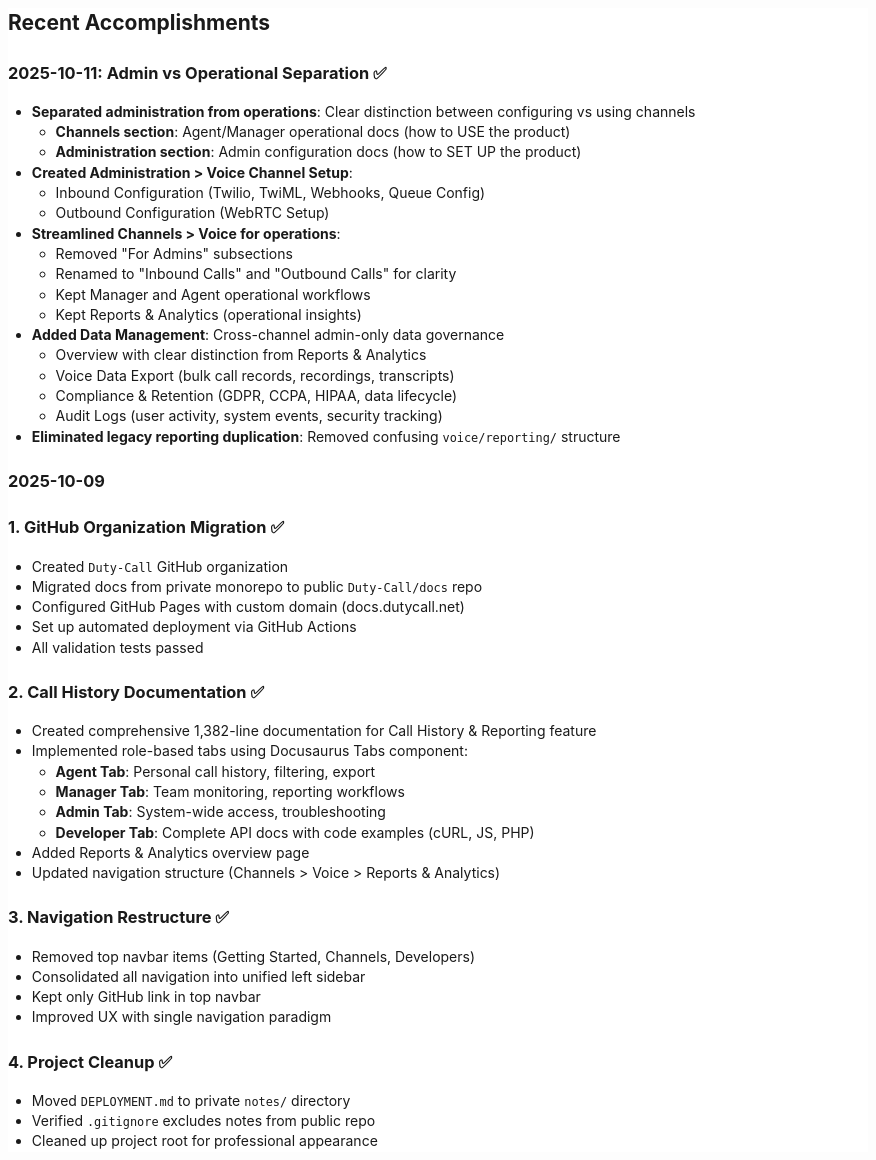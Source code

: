 ## Recent Accomplishments

### 2025-10-11: Admin vs Operational Separation ✅
- **Separated administration from operations**: Clear distinction between configuring vs using channels
  - **Channels section**: Agent/Manager operational docs (how to USE the product)
  - **Administration section**: Admin configuration docs (how to SET UP the product)
- **Created Administration > Voice Channel Setup**:
  - Inbound Configuration (Twilio, TwiML, Webhooks, Queue Config)
  - Outbound Configuration (WebRTC Setup)
- **Streamlined Channels > Voice for operations**:
  - Removed "For Admins" subsections
  - Renamed to "Inbound Calls" and "Outbound Calls" for clarity
  - Kept Manager and Agent operational workflows
  - Kept Reports & Analytics (operational insights)
- **Added Data Management**: Cross-channel admin-only data governance
  - Overview with clear distinction from Reports & Analytics
  - Voice Data Export (bulk call records, recordings, transcripts)
  - Compliance & Retention (GDPR, CCPA, HIPAA, data lifecycle)
  - Audit Logs (user activity, system events, security tracking)
- **Eliminated legacy reporting duplication**: Removed confusing `voice/reporting/` structure

### 2025-10-09

### 1. GitHub Organization Migration ✅
- Created `Duty-Call` GitHub organization
- Migrated docs from private monorepo to public `Duty-Call/docs` repo
- Configured GitHub Pages with custom domain (docs.dutycall.net)
- Set up automated deployment via GitHub Actions
- All validation tests passed

### 2. Call History Documentation ✅
- Created comprehensive 1,382-line documentation for Call History & Reporting feature
- Implemented role-based tabs using Docusaurus Tabs component:
  - **Agent Tab**: Personal call history, filtering, export
  - **Manager Tab**: Team monitoring, reporting workflows
  - **Admin Tab**: System-wide access, troubleshooting
  - **Developer Tab**: Complete API docs with code examples (cURL, JS, PHP)
- Added Reports & Analytics overview page
- Updated navigation structure (Channels > Voice > Reports & Analytics)

### 3. Navigation Restructure ✅
- Removed top navbar items (Getting Started, Channels, Developers)
- Consolidated all navigation into unified left sidebar
- Kept only GitHub link in top navbar
- Improved UX with single navigation paradigm

### 4. Project Cleanup ✅
- Moved `DEPLOYMENT.md` to private `notes/` directory
- Verified `.gitignore` excludes notes from public repo
- Cleaned up project root for professional appearance
